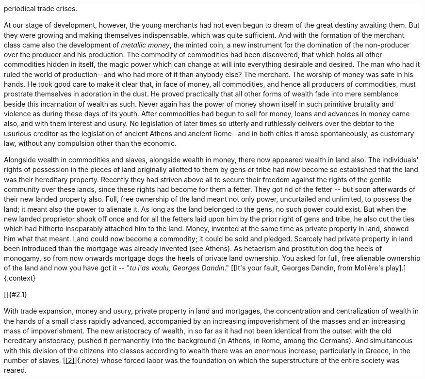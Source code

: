 periodical trade crises.

At our stage of development, however, the young merchants had not even
begun to dream of the great destiny awaiting them. But they were growing
and making themselves indispensable, which was quite sufficient. And
with the formation of the merchant class came also the development of
*metallic money*, the minted coin, a new instrument for the domination
of the non-producer over the producer and his production. The commodity
of commodities had been discovered, that which holds all other
commodities hidden in itself, the magic power which can change at will
into everything desirable and desired. The man who had it ruled the
world of production--and who had more of it than anybody else? The
merchant. The worship of money was safe in his hands. He took good care
to make it clear that, in face of money, all commodities, and hence all
producers of commodities, must prostrate themselves in adoration in the
dust. He proved practically that all other forms of wealth fade into
mere semblance beside this incarnation of wealth as such. Never again
has the power of money shown itself in such primitive brutality and
violence as during these days of its youth. After commodities had begun
to sell for money, loans and advances in money came also, and with them
interest and usury. No legislation of later times so utterly and
ruthlessly delivers over the debtor to the usurious creditor as the
legislation of ancient Athens and ancient Rome--and in both cities it
arose spontaneously, as customary law, without any compulsion other than
the economic.

Alongside wealth in commodities and slaves, alongside wealth in money,
there now appeared wealth in land also. The individuals' rights of
possession in the pieces of land originally allotted to them by gens or
tribe had now become so established that the land was their hereditary
property. Recently they had striven above all to secure their freedom
against the rights of the gentile community over these lands, since
these rights had become for them a fetter. They got rid of the fetter --
but soon afterwards of their new landed property also. Full, free
ownership of the land meant not only power, uncurtailed and unlimited,
to possess the land; it meant also the power to alienate it. As long as
the land belonged to the gens, no such power could exist. But when the
new landed proprietor shook off once and for all the fetters laid upon
him by the prior right of gens and tribe, he also cut the ties which had
hitherto inseparably attached him to the land. Money, invented at the
same time as private property in land, showed him what that meant. Land
could now become a commodity; it could be sold and pledged. Scarcely had
private property in land been introduced than the mortgage was already
invented (see Athens). As hetaerism and prostitution dog the heels of
monogamy, so from now onwards mortgage dogs the heels of private land
ownership. You asked for full, free alienable ownership of the land and
now you have got it -- "*tu l\'as voulu, Georges Dandin*." [\[It\'s your
fault, Georges Dandin, from Molière's play\].]{.context}

[]{#2.1}

With trade expansion, money and usury, private property in land and
mortgages, the concentration and centralization of wealth in the hands
of a small class rapidly advanced, accompanied by an increasing
impoverishment of the masses and an increasing mass of impoverishment.
The new aristocracy of wealth, in so far as it had not been identical
from the outset with the old hereditary aristocracy, pushed it
permanently into the background (in Athens, in Rome, among the Germans).
And simultaneous with this division of the citizens into classes
according to wealth there was an enormous increase, particularly in
Greece, in the number of slaves, [[\[2\]](#2)]{.note} whose forced labor
was the foundation on which the superstructure of the entire society was
reared.
